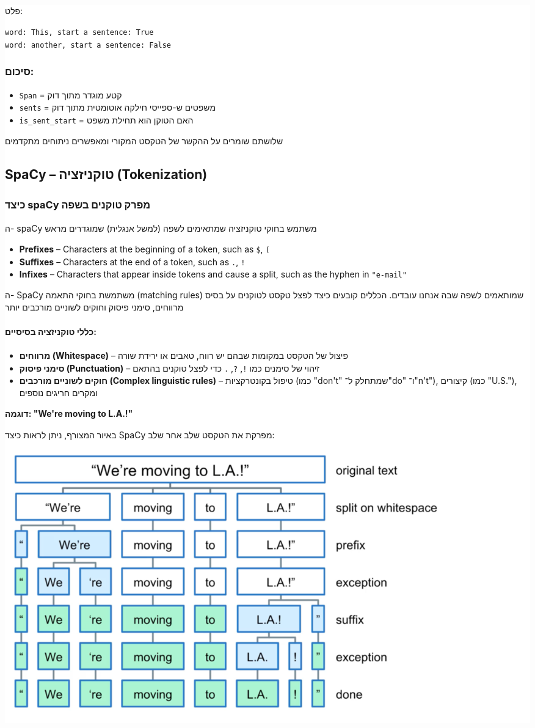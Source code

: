 פלט:

```
word: This, start a sentence: True
word: another, start a sentence: False
```

### סיכום:

* `Span` = קטע מוגדר מתוך דוק
* `sents` = משפטים ש-ספייסי חילקה אוטומטית מתוך דוק
* `is_sent_start` = האם הטוקן הוא תחילת משפט

שלושתם שומרים על ההקשר של הטקסט המקורי ומאפשרים ניתוחים מתקדמים


## SpaCy – טוקניזציה (Tokenization)

### כיצד spaCy מפרק טוקנים בשפה

ה- spaCy משתמש בחוקי טוקניזציה שמתאימים לשפה (למשל אנגלית) שמוגדרים מראש

- **Prefixes** – Characters at the beginning of a token, such as `$`, `(`
- **Suffixes** – Characters at the end of a token, such as `.`, `!`
- **Infixes** – Characters that appear inside tokens and cause a split, such as the hyphen in `"e-mail"`

ה- SpaCy משתמשת בחוקי התאמה (matching rules) שמותאמים לשפה שבה אנחנו עובדים. הכללים קובעים כיצד לפצל טקסט לטוקנים על בסיס מרווחים, סימני פיסוק וחוקים לשוניים מורכבים יותר

#### כללי טוקניזציה בסיסיים:

* **מרווחים (Whitespace)** – פיצול של הטקסט במקומות שבהם יש רווח, טאבים או ירידת שורה
* **סימני פיסוק (Punctuation)** – זיהוי של סימנים כמו `!`, `?`, `.` כדי לפצל טוקנים בהתאם
* **חוקים לשוניים מורכבים (Complex linguistic rules)** – טיפול בקונטרקציות (כמו "don't" שמתחלק ל־"do" ו־"n't"), קיצורים (כמו "U.S."), ומקרים חריגים נוספים

**דוגמה: "We're moving to L.A.!"**

באיור המצורף, ניתן לראות כיצד SpaCy מפרקת את הטקסט שלב אחר שלב:

<img src="nlp13.png" style="width: 90%" />
